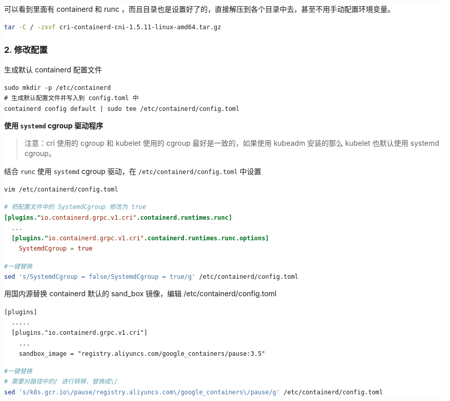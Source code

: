 可以看到里面有 containerd 和 runc ，而且目录也是设置好了的，直接解压到各个目录中去，甚至不用手动配置环境变量。

```bash
tar -C / -zxvf cri-containerd-cni-1.5.11-linux-amd64.tar.gz
```



### 2. 修改配置

生成默认 containerd 配置文件

```shell
sudo mkdir -p /etc/containerd
# 生成默认配置文件并写入到 config.toml 中
containerd config default | sudo tee /etc/containerd/config.toml
```



**使用 `systemd` cgroup 驱动程序**

> 注意：cri 使用的 cgroup 和 kubelet 使用的 cgroup 最好是一致的，如果使用 kubeadm 安装的那么 kubelet 也默认使用 systemd cgroup。

结合 `runc` 使用 `systemd` cgroup 驱动，在 `/etc/containerd/config.toml` 中设置

```bash
vim /etc/containerd/config.toml
```

```toml
# 把配置文件中的 SystemdCgroup 修改为 true
[plugins."io.containerd.grpc.v1.cri".containerd.runtimes.runc]
  ...
  [plugins."io.containerd.grpc.v1.cri".containerd.runtimes.runc.options]
    SystemdCgroup = true
```

```BASH
#一键替换
sed 's/SystemdCgroup = false/SystemdCgroup = true/g' /etc/containerd/config.toml
```



用国内源替换 containerd 默认的 sand_box 镜像，编辑 /etc/containerd/config.toml 

```shell
[plugins]
  .....
  [plugins."io.containerd.grpc.v1.cri"]
  	...
	sandbox_image = "registry.aliyuncs.com/google_containers/pause:3.5"
```

```bash
#一键替换
# 需要对路径中的/ 进行转移，替换成\/
sed 's/k8s.gcr.io\/pause/registry.aliyuncs.com\/google_containers\/pause/g' /etc/containerd/config.toml
```
